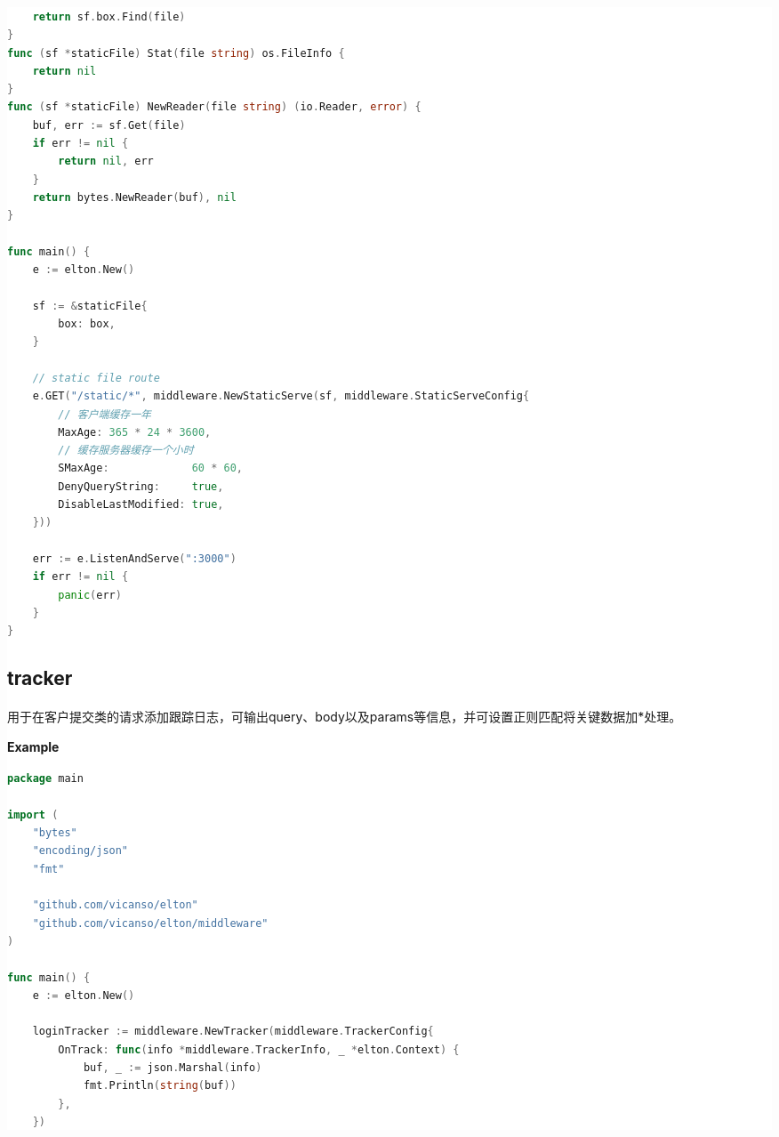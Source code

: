 ```go
	return sf.box.Find(file)
}
func (sf *staticFile) Stat(file string) os.FileInfo {
	return nil
}
func (sf *staticFile) NewReader(file string) (io.Reader, error) {
	buf, err := sf.Get(file)
	if err != nil {
		return nil, err
	}
	return bytes.NewReader(buf), nil
}

func main() {
	e := elton.New()

	sf := &staticFile{
		box: box,
	}

	// static file route
	e.GET("/static/*", middleware.NewStaticServe(sf, middleware.StaticServeConfig{
		// 客户端缓存一年
		MaxAge: 365 * 24 * 3600,
		// 缓存服务器缓存一个小时
		SMaxAge:             60 * 60,
		DenyQueryString:     true,
		DisableLastModified: true,
	}))

	err := e.ListenAndServe(":3000")
	if err != nil {
		panic(err)
	}
}
```

## tracker

用于在客户提交类的请求添加跟踪日志，可输出query、body以及params等信息，并可设置正则匹配将关键数据加*处理。

**Example**
```go
package main

import (
	"bytes"
	"encoding/json"
	"fmt"

	"github.com/vicanso/elton"
	"github.com/vicanso/elton/middleware"
)

func main() {
	e := elton.New()

	loginTracker := middleware.NewTracker(middleware.TrackerConfig{
		OnTrack: func(info *middleware.TrackerInfo, _ *elton.Context) {
			buf, _ := json.Marshal(info)
			fmt.Println(string(buf))
		},
	})
```